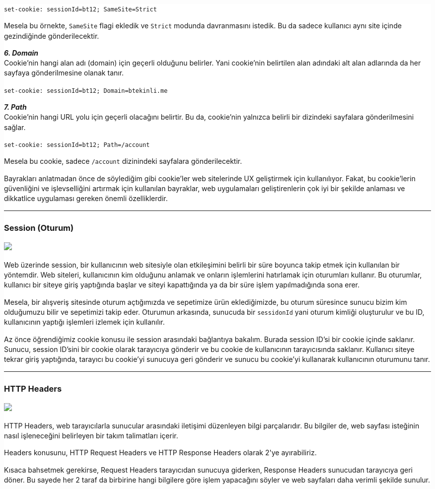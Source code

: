 `set-cookie: sessionId=bt12; SameSite=Strict`

Mesela bu örnekte, `SameSite` flagi ekledik ve `Strict` modunda davranmasını istedik. Bu da sadece kullanıcı aynı site içinde gezindiğinde gönderilecektir.

**_6\. Domain_** <br>
Cookie’nin hangi alan adı (domain) için geçerli olduğunu belirler. Yani cookie’nin belirtilen alan adındaki alt alan adlarında da her sayfaya gönderilmesine olanak tanır.

    set-cookie: sessionId=bt12; Domain=btekinli.me

**_7\. Path_** <br>
Cookie’nin hangi URL yolu için geçerli olacağını belirtir. Bu da, cookie’nin yalnızca belirli bir dizindeki sayfalara gönderilmesini sağlar.

    set-cookie: sessionId=bt12; Path=/account

Mesela bu cookie, sadece `/account` dizinindeki sayfalara gönderilecektir.

Bayrakları anlatmadan önce de söylediğim gibi cookie’ler web sitelerinde UX geliştirmek için kullanılıyor. Fakat, bu cookie’lerin güvenliğini ve işlevselliğini artırmak için kullanılan bayraklar, web uygulamaları geliştirenlerin çok iyi bir şekilde anlaması ve dikkatlice uygulaması gereken önemli özelliklerdir.

* * *

### Session (Oturum)

![](https://cdn-images-1.medium.com/max/800/0*ZDvJhTd4Pk_yMGCe.png)

Web üzerinde session, bir kullanıcının web sitesiyle olan etkileşimini belirli bir süre boyunca takip etmek için kullanılan bir yöntemdir. Web siteleri, kullanıcının kim olduğunu anlamak ve onların işlemlerini hatırlamak için oturumları kullanır. Bu oturumlar, kullanıcı bir siteye giriş yaptığında başlar ve siteyi kapattığında ya da bir süre işlem yapılmadığında sona erer.

Mesela, bir alışveriş sitesinde oturum açtığımızda ve sepetimize ürün eklediğimizde, bu oturum süresince sunucu bizim kim olduğumuzu bilir ve sepetimizi takip eder. Oturumun arkasında, sunucuda bir `sessidonId` yani oturum kimliği oluşturulur ve bu ID, kullanıcının yaptığı işlemleri izlemek için kullanılır.

Az önce öğrendiğimiz cookie konusu ile session arasındaki bağlantıya bakalım. Burada session ID’si bir cookie içinde saklanır. Sunucu, session ID’sini bir cookie olarak tarayıcıya gönderir ve bu cookie de kullanıcının tarayıcısında saklanır. Kullanıcı siteye tekrar giriş yaptığında, tarayıcı bu cookie’yi sunucuya geri gönderir ve sunucu bu cookie’yi kullanarak kullanıcının oturumunu tanır.

* * *

### HTTP Headers

![](https://cdn-images-1.medium.com/max/800/1*QMuEpvma4wdAdV1wqQr6bQ.png)

HTTP Headers, web tarayıcılarla sunucular arasındaki iletişimi düzenleyen bilgi parçalarıdır. Bu bilgiler de, web sayfası isteğinin nasıl işleneceğini belirleyen bir takım talimatları içerir.

Headers konusunu, HTTP Request Headers ve HTTP Response Headers olarak 2'ye ayırabiliriz.

Kısaca bahsetmek gerekirse, Request Headers tarayıcıdan sunucuya giderken, Response Headers sunucudan tarayıcıya geri döner. Bu sayede her 2 taraf da birbirine hangi bilgilere göre işlem yapacağını söyler ve web sayfaları daha verimli şekilde sunulur.
